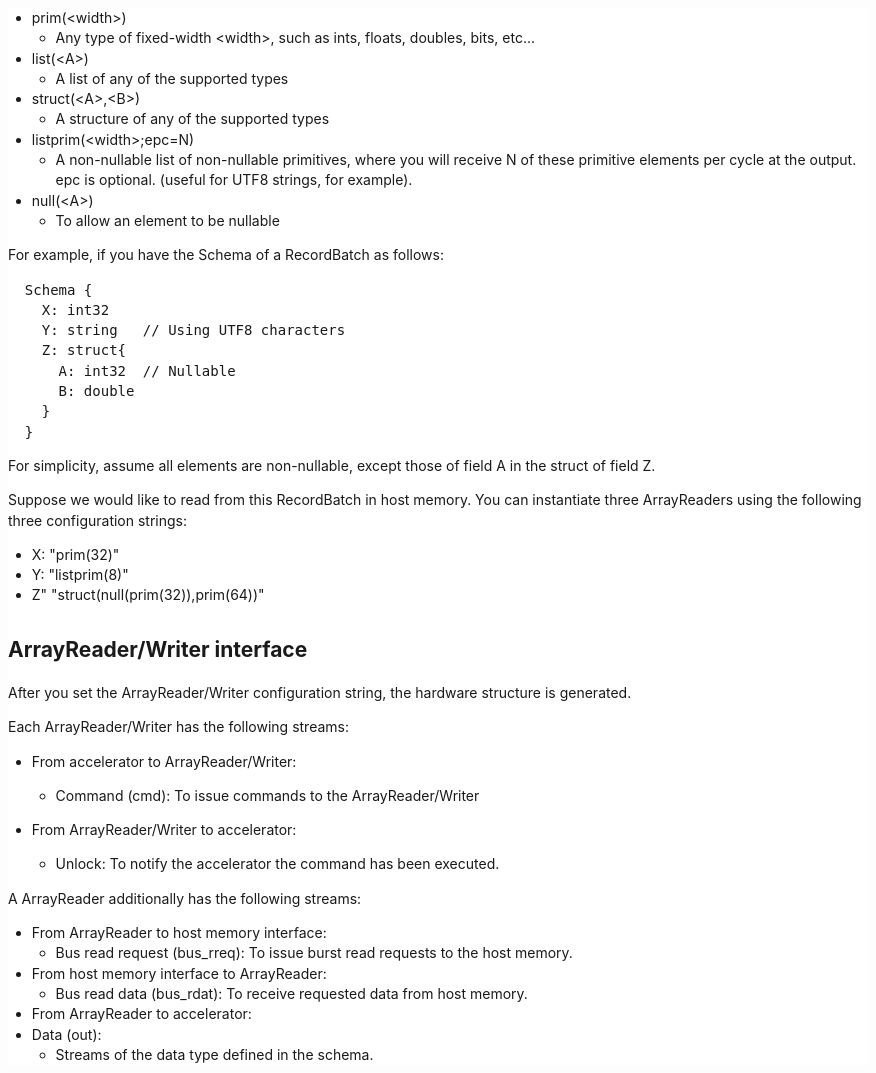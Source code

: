 - prim(\<width\>)
  - Any type of fixed-width <width\>, such as ints, floats,
  doubles, bits, etc...
- list(\<A\>)
  - A list of any of the supported types
- struct(\<A\>,\<B\>)
  - A structure of any of the supported types
- listprim(\<width\>;epc=N)
  - A non-nullable list of non-nullable
    primitives, where you will receive N of these primitive elements per
    cycle at the output. epc is optional. (useful for UTF8 strings,
    for example).
- null(\<A\>)
  - To allow an element to be nullable

For example, if you have the Schema of a RecordBatch as follows:
<pre>
  Schema {
    X: int32
    Y: string   // Using UTF8 characters
    Z: struct{
      A: int32  // Nullable
      B: double
    }
  }
</pre>
For simplicity, assume all elements are non-nullable, except those of field A
in the struct of field Z.

Suppose we would like to read from this RecordBatch in host memory. You can
instantiate three ArrayReaders using the following three configuration
strings:

- X: "prim(32)"
- Y: "listprim(8)"
- Z" "struct(null(prim(32)),prim(64))"

## ArrayReader/Writer interface

After you set the ArrayReader/Writer configuration string, the hardware
structure is generated.

Each ArrayReader/Writer has the following streams:

* From accelerator to ArrayReader/Writer:
  * Command (cmd): To issue commands to the ArrayReader/Writer

* From ArrayReader/Writer to accelerator:
  * Unlock:  To notify the accelerator the command has been executed.

A ArrayReader additionally has the following streams:

* From ArrayReader to host memory interface:
  * Bus read request (bus_rreq): To issue burst read requests to the host
    memory.
* From host memory interface to ArrayReader:
  * Bus read data (bus_rdat): To receive requested data from host memory.
* From ArrayReader to accelerator:
* Data (out):
  * Streams of the data type defined in the schema.
